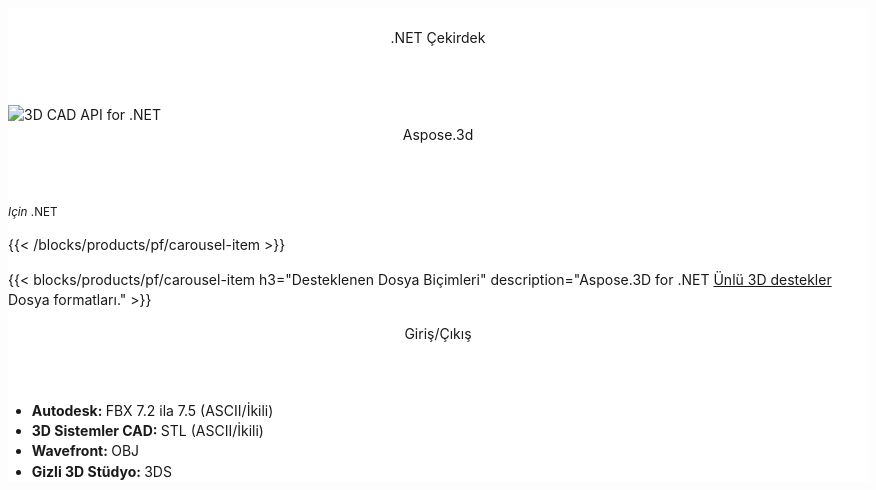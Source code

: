   <br/>
   <header>
    <i class="fa fa-cubes">
    </i>
    .NET Çekirdek
   </header>
  </div>
  
 </div>
 
 <div class="d1-logo">
  <img width="70" height="75" alt="3D CAD API for .NET" src="https://cms.admin.containerize.com/templates/aspose/img/products/3d/aspose_3d-for-net.svg"/>
  <header>
   Aspose.3d
  </header>
  <footer>
   <small>
    <em>
     Için
    </em>
    .NET
   </small>
  </footer>
 </div>
 
</div>

{{< /blocks/products/pf/carousel-item >}}

{{< blocks/products/pf/carousel-item h3="Desteklenen Dosya Biçimleri" description="Aspose.3D for .NET [Ünlü 3D destekler](https://docs.aspose.com/3d/net/supported-file-formats/)  Dosya formatları." >}}
<div class="diagram1 d2 d1-net">
 <div class="d1-row">
  <div class="d1-col d1-left">
   <header>
    <i class="fa fa-arrows-v">
    </i>
    Giriş/Çıkış
   </header>
   <ul>
    <li>
     <b>
      Autodesk:
     </b>
     FBX 7.2 ila 7.5 (ASCII/İkili)
    </li>
    <li>
     <b>
      3D Sistemler CAD:
     </b>
     STL (ASCII/İkili)
    </li>
    <li>
     <b>
      Wavefront:
     </b>
     OBJ
    </li>
    <li>
     <b>
      Gizli 3D Stüdyo:
     </b>
     3DS
    </li>